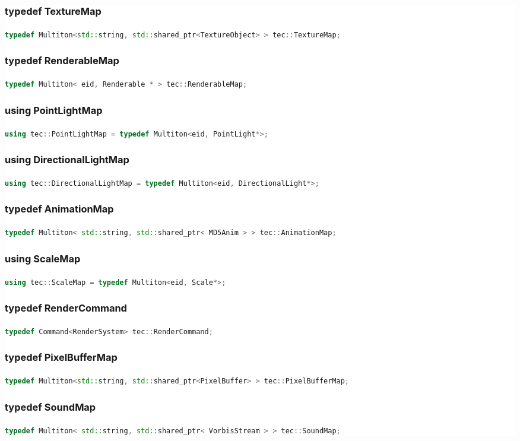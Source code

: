 
### typedef TextureMap

```cpp
typedef Multiton<std::string, std::shared_ptr<TextureObject> > tec::TextureMap;
```


### typedef RenderableMap

```cpp
typedef Multiton< eid, Renderable * > tec::RenderableMap;
```


### using PointLightMap

```cpp
using tec::PointLightMap = typedef Multiton<eid, PointLight*>;
```


### using DirectionalLightMap

```cpp
using tec::DirectionalLightMap = typedef Multiton<eid, DirectionalLight*>;
```


### typedef AnimationMap

```cpp
typedef Multiton< std::string, std::shared_ptr< MD5Anim > > tec::AnimationMap;
```


### using ScaleMap

```cpp
using tec::ScaleMap = typedef Multiton<eid, Scale*>;
```


### typedef RenderCommand

```cpp
typedef Command<RenderSystem> tec::RenderCommand;
```


### typedef PixelBufferMap

```cpp
typedef Multiton<std::string, std::shared_ptr<PixelBuffer> > tec::PixelBufferMap;
```


### typedef SoundMap

```cpp
typedef Multiton< std::string, std::shared_ptr< VorbisStream > > tec::SoundMap;
```
